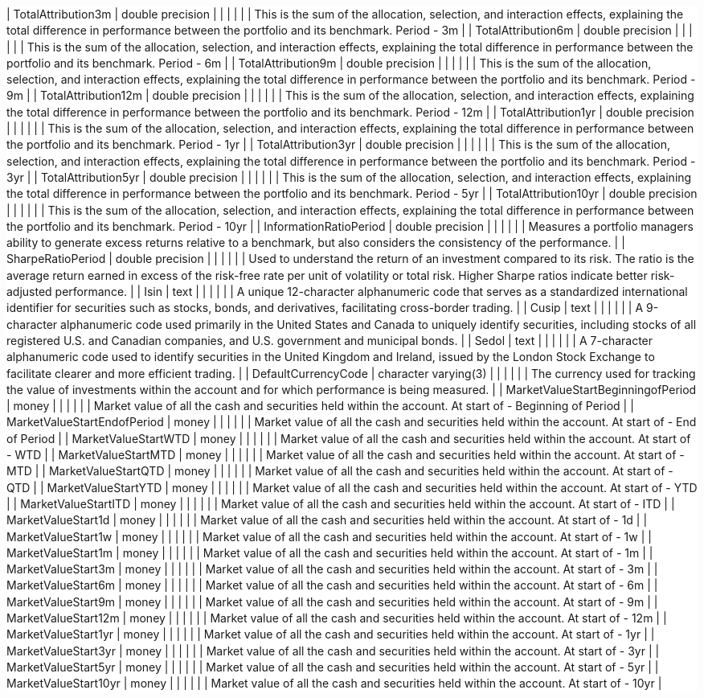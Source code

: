 | TotalAttribution3m | double precision |  |  |  |  |  | This is the sum of the allocation, selection, and interaction effects, explaining the total difference in performance between the portfolio and its benchmark. Period -  3m |
| TotalAttribution6m | double precision |  |  |  |  |  | This is the sum of the allocation, selection, and interaction effects, explaining the total difference in performance between the portfolio and its benchmark. Period -  6m |
| TotalAttribution9m | double precision |  |  |  |  |  | This is the sum of the allocation, selection, and interaction effects, explaining the total difference in performance between the portfolio and its benchmark. Period -  9m |
| TotalAttribution12m | double precision |  |  |  |  |  | This is the sum of the allocation, selection, and interaction effects, explaining the total difference in performance between the portfolio and its benchmark. Period -  12m |
| TotalAttribution1yr | double precision |  |  |  |  |  | This is the sum of the allocation, selection, and interaction effects, explaining the total difference in performance between the portfolio and its benchmark. Period -  1yr |
| TotalAttribution3yr | double precision |  |  |  |  |  | This is the sum of the allocation, selection, and interaction effects, explaining the total difference in performance between the portfolio and its benchmark. Period -  3yr |
| TotalAttribution5yr | double precision |  |  |  |  |  | This is the sum of the allocation, selection, and interaction effects, explaining the total difference in performance between the portfolio and its benchmark. Period -  5yr |
| TotalAttribution10yr | double precision |  |  |  |  |  | This is the sum of the allocation, selection, and interaction effects, explaining the total difference in performance between the portfolio and its benchmark. Period -  10yr |
| InformationRatioPeriod | double precision |  |  |  |  |  | Measures a portfolio managers ability to generate excess returns relative to a benchmark, but also considers the consistency of the performance. |
| SharpeRatioPeriod | double precision |  |  |  |  |  | Used to understand the return of an investment compared to its risk. The ratio is the average return earned in excess of the risk-free rate per unit of volatility or total risk. Higher Sharpe ratios indicate better risk-adjusted performance. |
| Isin | text |  |  |  |  |  | A unique 12-character alphanumeric code that serves as a standardized international identifier for securities such as stocks, bonds, and derivatives, facilitating cross-border trading. |
| Cusip | text |  |  |  |  |  | A 9-character alphanumeric code used primarily in the United States and Canada to uniquely identify securities, including stocks of all registered U.S. and Canadian companies, and U.S. government and municipal bonds. |
| Sedol | text |  |  |  |  |  | A 7-character alphanumeric code used to identify securities in the United Kingdom and Ireland, issued by the London Stock Exchange to facilitate clearer and more efficient trading. |
| DefaultCurrencyCode | character varying(3) |  |  |  |  |  | The currency used for tracking the value of investments within the account and for which performance is being measured. |
| MarketValueStartBeginningofPeriod | money |  |  |  |  |  | Market value of all the cash and securities held within the account. At start of - Beginning of Period |
| MarketValueStartEndofPeriod | money |  |  |  |  |  | Market value of all the cash and securities held within the account. At start of -  End of Period |
| MarketValueStartWTD | money |  |  |  |  |  | Market value of all the cash and securities held within the account. At start of -  WTD |
| MarketValueStartMTD | money |  |  |  |  |  | Market value of all the cash and securities held within the account. At start of -  MTD |
| MarketValueStartQTD | money |  |  |  |  |  | Market value of all the cash and securities held within the account. At start of -  QTD |
| MarketValueStartYTD | money |  |  |  |  |  | Market value of all the cash and securities held within the account. At start of -  YTD |
| MarketValueStartITD | money |  |  |  |  |  | Market value of all the cash and securities held within the account. At start of -  ITD |
| MarketValueStart1d | money |  |  |  |  |  | Market value of all the cash and securities held within the account. At start of -  1d |
| MarketValueStart1w | money |  |  |  |  |  | Market value of all the cash and securities held within the account. At start of -  1w |
| MarketValueStart1m | money |  |  |  |  |  | Market value of all the cash and securities held within the account. At start of -  1m |
| MarketValueStart3m | money |  |  |  |  |  | Market value of all the cash and securities held within the account. At start of -  3m |
| MarketValueStart6m | money |  |  |  |  |  | Market value of all the cash and securities held within the account. At start of -  6m |
| MarketValueStart9m | money |  |  |  |  |  | Market value of all the cash and securities held within the account. At start of -  9m |
| MarketValueStart12m | money |  |  |  |  |  | Market value of all the cash and securities held within the account. At start of -  12m |
| MarketValueStart1yr | money |  |  |  |  |  | Market value of all the cash and securities held within the account. At start of -  1yr |
| MarketValueStart3yr | money |  |  |  |  |  | Market value of all the cash and securities held within the account. At start of -  3yr |
| MarketValueStart5yr | money |  |  |  |  |  | Market value of all the cash and securities held within the account. At start of -  5yr |
| MarketValueStart10yr | money |  |  |  |  |  | Market value of all the cash and securities held within the account. At start of -  10yr |